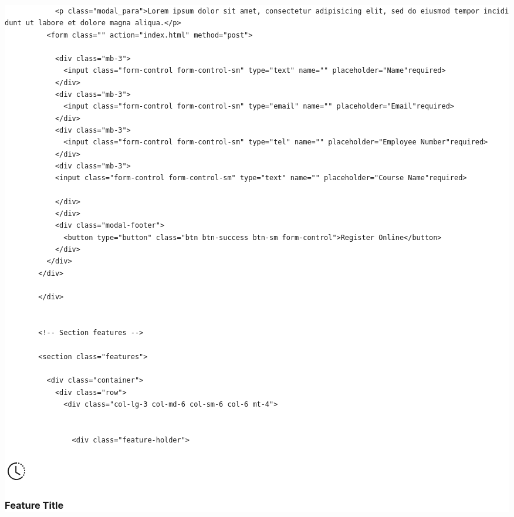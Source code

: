                 <p class="modal_para">Lorem ipsum dolor sit amet, consectetur adipisicing elit, sed do eiusmod tempor incididunt ut labore et dolore magna aliqua.</p>
              <form class="" action="index.html" method="post">

                <div class="mb-3">
                  <input class="form-control form-control-sm" type="text" name="" placeholder="Name"required>
                </div>
                <div class="mb-3">
                  <input class="form-control form-control-sm" type="email" name="" placeholder="Email"required>
                </div>
                <div class="mb-3">
                  <input class="form-control form-control-sm" type="tel" name="" placeholder="Employee Number"required>
                </div>
                <div class="mb-3">
                <input class="form-control form-control-sm" type="text" name="" placeholder="Course Name"required>

                </div>
                </div>
                <div class="modal-footer">
                  <button type="button" class="btn btn-success btn-sm form-control">Register Online</button>
                </div>
              </div>
            </div>

            </div>


            <!-- Section features -->

            <section class="features">

              <div class="container">
                <div class="row">
                  <div class="col-lg-3 col-md-6 col-sm-6 col-6 mt-4">


                    <div class="feature-holder">
<h2>
  <svg xmlns="http://www.w3.org/2000/svg" width="40" height="30" fill="currentColor" class="bi bi-clock-history svg_img" viewBox="0 0 16 16">
<path d="M8.515 1.019A7 7 0 0 0 8 1V0a8 8 0 0 1 .589.022l-.074.997zm2.004.45a7.003 7.003 0 0 0-.985-.299l.219-.976c.383.086.76.2 1.126.342l-.36.933zm1.37.71a7.01 7.01 0 0 0-.439-.27l.493-.87a8.025 8.025 0 0 1 .979.654l-.615.789a6.996 6.996 0 0 0-.418-.302zm1.834 1.79a6.99 6.99 0 0 0-.653-.796l.724-.69c.27.285.52.59.747.91l-.818.576zm.744 1.352a7.08 7.08 0 0 0-.214-.468l.893-.45a7.976 7.976 0 0 1 .45 1.088l-.95.313a7.023 7.023 0 0 0-.179-.483zm.53 2.507a6.991 6.991 0 0 0-.1-1.025l.985-.17c.067.386.106.778.116 1.17l-1 .025zm-.131 1.538c.033-.17.06-.339.081-.51l.993.123a7.957 7.957 0 0 1-.23 1.155l-.964-.267c.046-.165.086-.332.12-.501zm-.952 2.379c.184-.29.346-.594.486-.908l.914.405c-.16.36-.345.706-.555 1.038l-.845-.535zm-.964 1.205c.122-.122.239-.248.35-.378l.758.653a8.073 8.073 0 0 1-.401.432l-.707-.707z"/>
<path d="M8 1a7 7 0 1 0 4.95 11.95l.707.707A8.001 8.001 0 1 1 8 0v1z"/>
<path d="M7.5 3a.5.5 0 0 1 .5.5v5.21l3.248 1.856a.5.5 0 0 1-.496.868l-3.5-2A.5.5 0 0 1 7 9V3.5a.5.5 0 0 1 .5-.5z"/>
</svg>
                    </h2>
<h3 class="Sec_head text-sm">Feature Title</h3>
